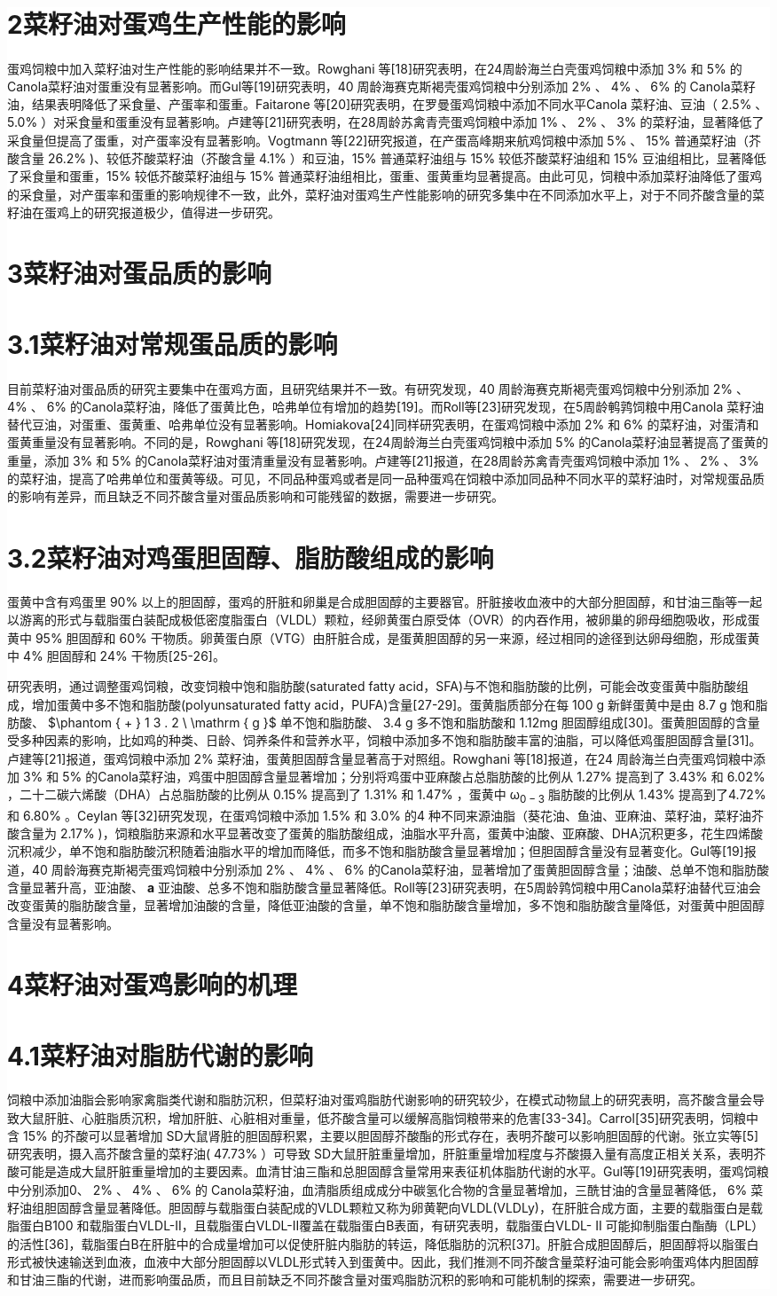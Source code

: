 # 2菜籽油对蛋鸡生产性能的影响

蛋鸡饲粮中加入菜籽油对生产性能的影响结果并不一致。Rowghani 等[18]研究表明，在24周龄海兰白壳蛋鸡饲粮中添加 $3 \%$ 和 $5 \%$ 的Canola菜籽油对蛋重没有显著影响。而Gul等[19]研究表明，40 周龄海赛克斯褐壳蛋鸡饲粮中分别添加 $2 \%$ 、 $4 \%$ 、 $6 \%$ 的 Canola菜籽油，结果表明降低了采食量、产蛋率和蛋重。Faitarone 等[20]研究表明，在罗曼蛋鸡饲粮中添加不同水平Canola 菜籽油、豆油（ $2 . 5 \%$ 、 $5 . 0 \%$ ）对采食量和蛋重没有显著影响。卢建等[21]研究表明，在28周龄苏禽青壳蛋鸡饲粮中添加 $1 \%$ 、 $2 \%$ 、 $3 \%$ 的菜籽油，显著降低了采食量但提高了蛋重，对产蛋率没有显著影响。Vogtmann 等[22]研究报道，在产蛋高峰期来航鸡饲粮中添加 $5 \%$ 、 $1 5 \%$ 普通菜籽油（芥酸含量 $2 6 . 2 \%$ )、较低芥酸菜籽油（芥酸含量 $4 . 1 \%$ ）和豆油，$1 5 \%$ 普通菜籽油组与 $1 5 \%$ 较低芥酸菜籽油组和 $1 5 \%$ 豆油组相比，显著降低了采食量和蛋重，$1 5 \%$ 较低芥酸菜籽油组与 $1 5 \%$ 普通菜籽油组相比，蛋重、蛋黄重均显著提高。由此可见，饲粮中添加菜籽油降低了蛋鸡的采食量，对产蛋率和蛋重的影响规律不一致，此外，菜籽油对蛋鸡生产性能影响的研究多集中在不同添加水平上，对于不同芥酸含量的菜籽油在蛋鸡上的研究报道极少，值得进一步研究。

# 3菜籽油对蛋品质的影响

# 3.1菜籽油对常规蛋品质的影响

目前菜籽油对蛋品质的研究主要集中在蛋鸡方面，且研究结果并不一致。有研究发现，40 周龄海赛克斯褐壳蛋鸡饲粮中分别添加 $2 \%$ 、 $4 \%$ 、 $6 \%$ 的Canola菜籽油，降低了蛋黄比色，哈弗单位有增加的趋势[19]。而Roll等[23]研究发现，在5周龄鹌鹑饲粮中用Canola 菜籽油替代豆油，对蛋重、蛋黄重、哈弗单位没有显著影响。Homiakova[24]同样研究表明，在蛋鸡饲粮中添加 $2 \%$ 和 $6 \%$ 的菜籽油，对蛋清和蛋黄重量没有显著影响。不同的是，Rowghani 等[18]研究发现，在24周龄海兰白壳蛋鸡饲粮中添加 $5 \%$ 的Canola菜籽油显著提高了蛋黄的重量，添加 $3 \%$ 和 $5 \%$ 的Canola菜籽油对蛋清重量没有显著影响。卢建等[21]报道，在28周龄苏禽青壳蛋鸡饲粮中添加 $1 \%$ 、 $2 \%$ 、 $3 \%$ 的菜籽油，提高了哈弗单位和蛋黄等级。可见，不同品种蛋鸡或者是同一品种蛋鸡在饲粮中添加同品种不同水平的菜籽油时，对常规蛋品质的影响有差异，而且缺乏不同芥酸含量对蛋品质影响和可能残留的数据，需要进一步研究。

# 3.2菜籽油对鸡蛋胆固醇、脂肪酸组成的影响

蛋黄中含有鸡蛋里 $90 \%$ 以上的胆固醇，蛋鸡的肝脏和卵巢是合成胆固醇的主要器官。肝脏接收血液中的大部分胆固醇，和甘油三酯等一起以游离的形式与载脂蛋白装配成极低密度脂蛋白（VLDL）颗粒，经卵黄蛋白原受体（OVR）的内吞作用，被卵巢的卵母细胞吸收，形成蛋黄中 $9 5 \%$ 胆固醇和 $60 \%$ 干物质。卵黄蛋白原（VTG）由肝脏合成，是蛋黄胆固醇的另一来源，经过相同的途径到达卵母细胞，形成蛋黄中 $4 \%$ 胆固醇和 $24 \%$ 干物质[25-26]。

研究表明，通过调整蛋鸡饲粮，改变饲粮中饱和脂肪酸(saturated fatty acid，SFA)与不饱和脂肪酸的比例，可能会改变蛋黄中脂肪酸组成，增加蛋黄中多不饱和脂肪酸(polyunsaturated fatty acid，PUFA)含量[27-29]。蛋黄脂质部分在每 $\displaystyle 1 0 0 ~ \mathrm { g }$ 新鲜蛋黄中是由 $8 . 7 \ \mathrm { g }$ 饱和脂肪酸、 $\phantom { + } 1 3 . 2 \ \mathrm { g }$ 单不饱和脂肪酸、 $3 . 4 \ \mathrm { g }$ 多不饱和脂肪酸和 $1 . 1 2 \mathrm { m g }$ 胆固醇组成[30]。蛋黄胆固醇的含量受多种因素的影响，比如鸡的种类、日龄、饲养条件和营养水平，饲粮中添加多不饱和脂肪酸丰富的油脂，可以降低鸡蛋胆固醇含量[31]。卢建等[21]报道，蛋鸡饲粮中添加 $2 \%$ 菜籽油，蛋黄胆固醇含量显著高于对照组。Rowghani 等[18]报道，在24 周龄海兰白壳蛋鸡饲粮中添加 $3 \%$ 和 $5 \%$ 的Canola菜籽油，鸡蛋中胆固醇含量显著增加；分别将鸡蛋中亚麻酸占总脂肪酸的比例从 $1 . 2 7 \%$ 提高到了 $3 . 4 3 \%$ 和 $6 . 0 2 \%$ ，二十二碳六烯酸（DHA）占总脂肪酸的比例从 $0 . 1 5 \%$ 提高到了 $1 . 3 1 \%$ 和 $1 . 4 7 \%$ ，蛋黄中 $\mathrm { \omega } _ { \mathrm { 0 } - 3 }$ 脂肪酸的比例从 $1 . 4 3 \%$ 提高到了$4 . 7 2 \%$ 和 $6 . 8 0 \%$ 。Ceylan 等[32]研究发现，在蛋鸡饲粮中添加 $1 . 5 \%$ 和 $3 . 0 \%$ 的4 种不同来源油脂（葵花油、鱼油、亚麻油、菜籽油，菜籽油芥酸含量为 $2 . 1 7 \%$ )，饲粮脂肪来源和水平显著改变了蛋黄的脂肪酸组成，油脂水平升高，蛋黄中油酸、亚麻酸、DHA沉积更多，花生四烯酸沉积减少，单不饱和脂肪酸沉积随着油脂水平的增加而降低，而多不饱和脂肪酸含量显著增加；但胆固醇含量没有显著变化。Gul等[19]报道，40 周龄海赛克斯褐壳蛋鸡饲粮中分别添加 $2 \%$ 、 $4 \%$ 、 $6 \%$ 的Canola菜籽油，显著增加了蛋黄胆固醇含量；油酸、总单不饱和脂肪酸含量显著升高，亚油酸、 $\mathbf {  { a } }$ 亚油酸、总多不饱和脂肪酸含量显著降低。Roll等[23]研究表明，在5周龄鹑饲粮中用Canola菜籽油替代豆油会改变蛋黄的脂肪酸含量，显著增加油酸的含量，降低亚油酸的含量，单不饱和脂肪酸含量增加，多不饱和脂肪酸含量降低，对蛋黄中胆固醇含量没有显著影响。

# 4菜籽油对蛋鸡影响的机理

# 4.1菜籽油对脂肪代谢的影响

饲粮中添加油脂会影响家禽脂类代谢和脂肪沉积，但菜籽油对蛋鸡脂肪代谢影响的研究较少，在模式动物鼠上的研究表明，高芥酸含量会导致大鼠肝脏、心脏脂质沉积，增加肝脏、心脏相对重量，低芥酸含量可以缓解高脂饲粮带来的危害[33-34]。Carrol[35]研究表明，饲粮中含 $1 5 \%$ 的芥酸可以显著增加 SD大鼠肾脏的胆固醇积累，主要以胆固醇芥酸酯的形式存在，表明芥酸可以影响胆固醇的代谢。张立实等[5]研究表明，摄入高芥酸含量的菜籽油( $4 7 . 7 3 \%$ ）可导致 SD大鼠肝脏重量增加，肝脏重量增加程度与芥酸摄入量有高度正相关关系，表明芥酸可能是造成大鼠肝脏重量增加的主要因素。血清甘油三酯和总胆固醇含量常用来表征机体脂肪代谢的水平。Gul等[19]研究表明，蛋鸡饲粮中分别添加0、 $2 \%$ 、 $4 \%$ 、 $6 \%$ 的 Canola菜籽油，血清脂质组成成分中碳氢化合物的含量显著增加，三酰甘油的含量显著降低， $6 \%$ 菜籽油组胆固醇含量显著降低。胆固醇与载脂蛋白装配成的VLDL颗粒又称为卵黄靶向VLDL(VLDLy)，在肝脏合成方面，主要的载脂蛋白是载脂蛋白B100 和载脂蛋白VLDL-II，且载脂蛋白VLDL-II覆盖在载脂蛋白B表面，有研究表明，载脂蛋白VLDL- $\mathrm { I I }$ 可能抑制脂蛋白酯酶（LPL）的活性[36]，载脂蛋白B在肝脏中的合成量增加可以促使肝脏内脂肪的转运，降低脂肪的沉积[37]。肝脏合成胆固醇后，胆固醇将以脂蛋白形式被快速输送到血液，血液中大部分胆固醇以VLDL形式转入到蛋黄中。因此，我们推测不同芥酸含量菜籽油可能会影响蛋鸡体内胆固醇和甘油三酯的代谢，进而影响蛋品质，而且目前缺乏不同芥酸含量对蛋鸡脂肪沉积的影响和可能机制的探索，需要进一步研究。
